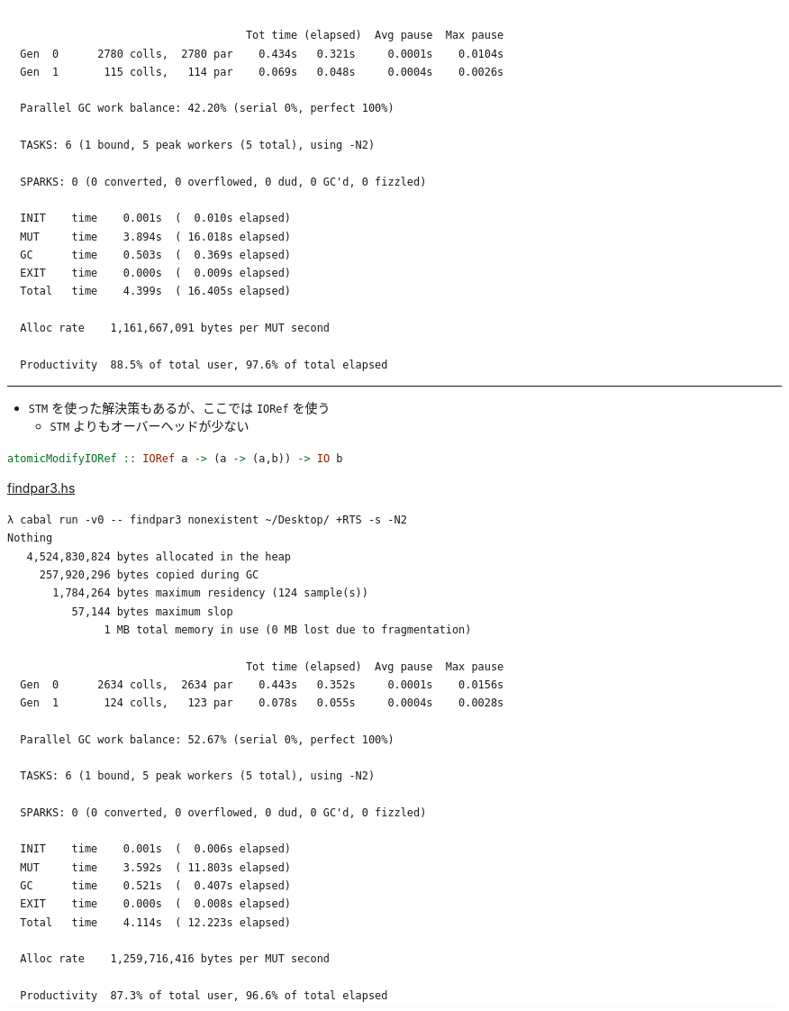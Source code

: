 ```

                                     Tot time (elapsed)  Avg pause  Max pause
  Gen  0      2780 colls,  2780 par    0.434s   0.321s     0.0001s    0.0104s
  Gen  1       115 colls,   114 par    0.069s   0.048s     0.0004s    0.0026s

  Parallel GC work balance: 42.20% (serial 0%, perfect 100%)

  TASKS: 6 (1 bound, 5 peak workers (5 total), using -N2)

  SPARKS: 0 (0 converted, 0 overflowed, 0 dud, 0 GC'd, 0 fizzled)

  INIT    time    0.001s  (  0.010s elapsed)
  MUT     time    3.894s  ( 16.018s elapsed)
  GC      time    0.503s  (  0.369s elapsed)
  EXIT    time    0.000s  (  0.009s elapsed)
  Total   time    4.399s  ( 16.405s elapsed)

  Alloc rate    1,161,667,091 bytes per MUT second

  Productivity  88.5% of total user, 97.6% of total elapsed
```

---

- `STM` を使った解決策もあるが、ここでは `IORef` を使う
  - `STM` よりもオーバーヘッドが少ない

```hs
atomicModifyIORef :: IORef a -> (a -> (a,b)) -> IO b
```

[findpar3.hs](./findpar/findpar3.hs)

```
λ cabal run -v0 -- findpar3 nonexistent ~/Desktop/ +RTS -s -N2
Nothing
   4,524,830,824 bytes allocated in the heap
     257,920,296 bytes copied during GC
       1,784,264 bytes maximum residency (124 sample(s))
          57,144 bytes maximum slop
               1 MB total memory in use (0 MB lost due to fragmentation)

                                     Tot time (elapsed)  Avg pause  Max pause
  Gen  0      2634 colls,  2634 par    0.443s   0.352s     0.0001s    0.0156s
  Gen  1       124 colls,   123 par    0.078s   0.055s     0.0004s    0.0028s

  Parallel GC work balance: 52.67% (serial 0%, perfect 100%)

  TASKS: 6 (1 bound, 5 peak workers (5 total), using -N2)

  SPARKS: 0 (0 converted, 0 overflowed, 0 dud, 0 GC'd, 0 fizzled)

  INIT    time    0.001s  (  0.006s elapsed)
  MUT     time    3.592s  ( 11.803s elapsed)
  GC      time    0.521s  (  0.407s elapsed)
  EXIT    time    0.000s  (  0.008s elapsed)
  Total   time    4.114s  ( 12.223s elapsed)

  Alloc rate    1,259,716,416 bytes per MUT second

  Productivity  87.3% of total user, 96.6% of total elapsed
```
